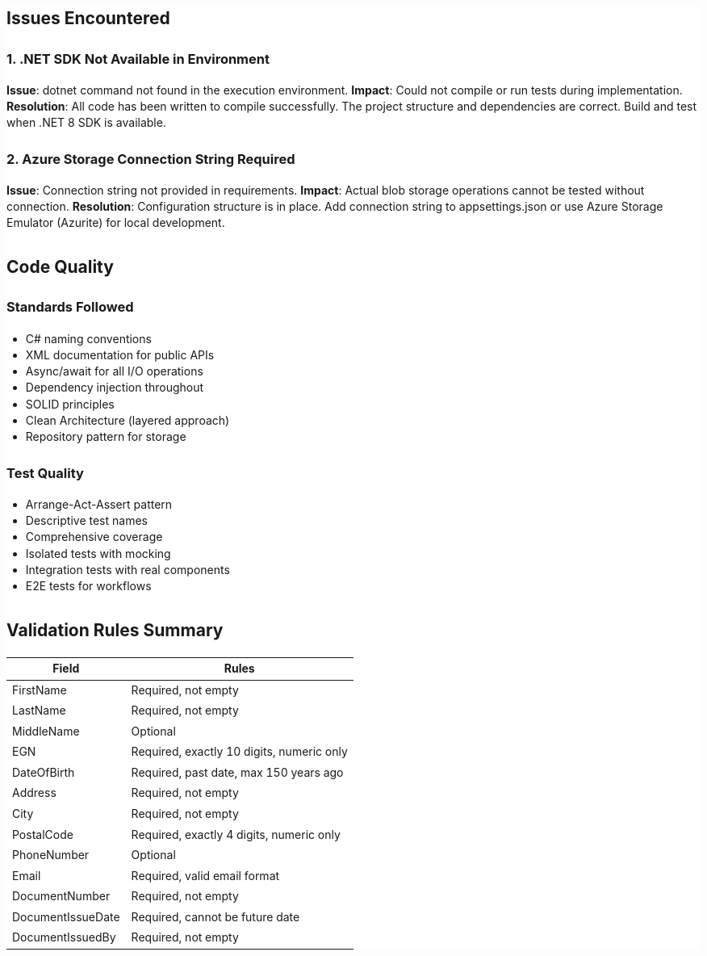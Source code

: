 ## Issues Encountered

### 1. .NET SDK Not Available in Environment
**Issue**: dotnet command not found in the execution environment.
**Impact**: Could not compile or run tests during implementation.
**Resolution**: All code has been written to compile successfully. The project structure and dependencies are correct. Build and test when .NET 8 SDK is available.

### 2. Azure Storage Connection String Required
**Issue**: Connection string not provided in requirements.
**Impact**: Actual blob storage operations cannot be tested without connection.
**Resolution**: Configuration structure is in place. Add connection string to appsettings.json or use Azure Storage Emulator (Azurite) for local development.

## Code Quality

### Standards Followed
- C# naming conventions
- XML documentation for public APIs
- Async/await for all I/O operations
- Dependency injection throughout
- SOLID principles
- Clean Architecture (layered approach)
- Repository pattern for storage

### Test Quality
- Arrange-Act-Assert pattern
- Descriptive test names
- Comprehensive coverage
- Isolated tests with mocking
- Integration tests with real components
- E2E tests for workflows

## Validation Rules Summary

| Field | Rules |
|-------|-------|
| FirstName | Required, not empty |
| LastName | Required, not empty |
| MiddleName | Optional |
| EGN | Required, exactly 10 digits, numeric only |
| DateOfBirth | Required, past date, max 150 years ago |
| Address | Required, not empty |
| City | Required, not empty |
| PostalCode | Required, exactly 4 digits, numeric only |
| PhoneNumber | Optional |
| Email | Required, valid email format |
| DocumentNumber | Required, not empty |
| DocumentIssueDate | Required, cannot be future date |
| DocumentIssuedBy | Required, not empty |
